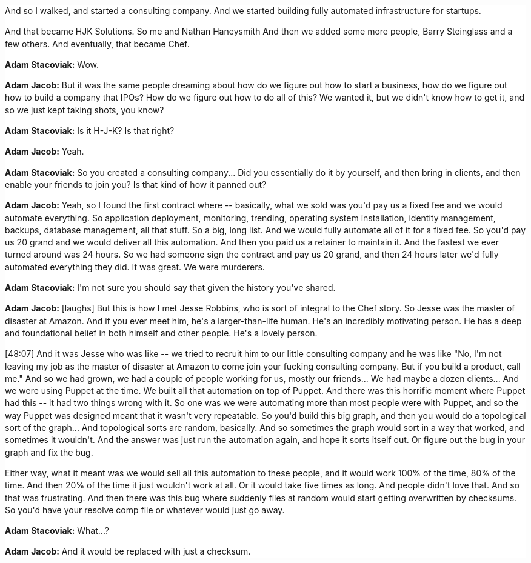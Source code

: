 And so I walked, and started a consulting company. And we started building fully automated infrastructure for startups.

And that became HJK Solutions. So me and Nathan Haneysmith And then we added some more people, Barry Steinglass and a few others. And eventually, that became Chef.

**Adam Stacoviak:** Wow.

**Adam Jacob:** But it was the same people dreaming about how do we figure out how to start a business, how do we figure out how to build a company that IPOs? How do we figure out how to do all of this? We wanted it, but we didn't know how to get it, and so we just kept taking shots, you know?

**Adam Stacoviak:** Is it H-J-K? Is that right?

**Adam Jacob:** Yeah.

**Adam Stacoviak:** So you created a consulting company... Did you essentially do it by yourself, and then bring in clients, and then enable your friends to join you? Is that kind of how it panned out?

**Adam Jacob:** Yeah, so I found the first contract where -- basically, what we sold was you'd pay us a fixed fee and we would automate everything. So application deployment, monitoring, trending, operating system installation, identity management, backups, database management, all that stuff. So a big, long list. And we would fully automate all of it for a fixed fee. So you'd pay us 20 grand and we would deliver all this automation. And then you paid us a retainer to maintain it. And the fastest we ever turned around was 24 hours. So we had someone sign the contract and pay us 20 grand, and then 24 hours later we'd fully automated everything they did. It was great. We were murderers.

**Adam Stacoviak:** I'm not sure you should say that given the history you've shared.

**Adam Jacob:** \[laughs\] But this is how I met Jesse Robbins, who is sort of integral to the Chef story. So Jesse was the master of disaster at Amazon. And if you ever meet him, he's a larger-than-life human. He's an incredibly motivating person. He has a deep and foundational belief in both himself and other people. He's a lovely person.

\[48:07\] And it was Jesse who was like -- we tried to recruit him to our little consulting company and he was like "No, I'm not leaving my job as the master of disaster at Amazon to come join your fucking consulting company. But if you build a product, call me." And so we had grown, we had a couple of people working for us, mostly our friends... We had maybe a dozen clients... And we were using Puppet at the time. We built all that automation on top of Puppet. And there was this horrific moment where Puppet had this -- it had two things wrong with it. So one was we were automating more than most people were with Puppet, and so the way Puppet was designed meant that it wasn't very repeatable. So you'd build this big graph, and then you would do a topological sort of the graph... And topological sorts are random, basically. And so sometimes the graph would sort in a way that worked, and sometimes it wouldn't. And the answer was just run the automation again, and hope it sorts itself out. Or figure out the bug in your graph and fix the bug.

Either way, what it meant was we would sell all this automation to these people, and it would work 100% of the time, 80% of the time. And then 20% of the time it just wouldn't work at all. Or it would take five times as long. And people didn't love that. And so that was frustrating. And then there was this bug where suddenly files at random would start getting overwritten by checksums. So you'd have your resolve comp file or whatever would just go away.

**Adam Stacoviak:** What...?

**Adam Jacob:** And it would be replaced with just a checksum.
